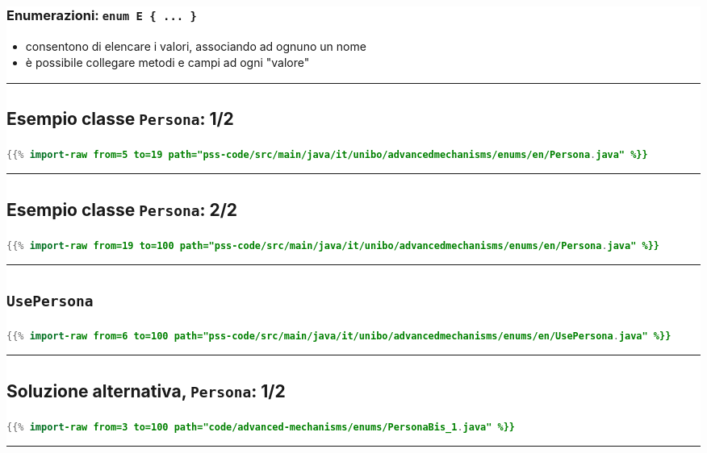 

  
### Enumerazioni: `enum E { ... }`


*  consentono di elencare i valori, associando ad ognuno un nome
*  è possibile collegare metodi e campi ad ogni "valore"
  

---


## Esempio classe `Persona`: 1/2


  
```java
{{% import-raw from=5 to=19 path="pss-code/src/main/java/it/unibo/advancedmechanisms/enums/en/Persona.java" %}}
```



---


## Esempio classe `Persona`: 2/2


  
```java
{{% import-raw from=19 to=100 path="pss-code/src/main/java/it/unibo/advancedmechanisms/enums/en/Persona.java" %}}
```



---


## `UsePersona`


  
```java
{{% import-raw from=6 to=100 path="pss-code/src/main/java/it/unibo/advancedmechanisms/enums/en/UsePersona.java" %}}
```



---


## Soluzione alternativa, `Persona`: 1/2



```java
{{% import-raw from=3 to=100 path="code/advanced-mechanisms/enums/PersonaBis_1.java" %}}
```

---